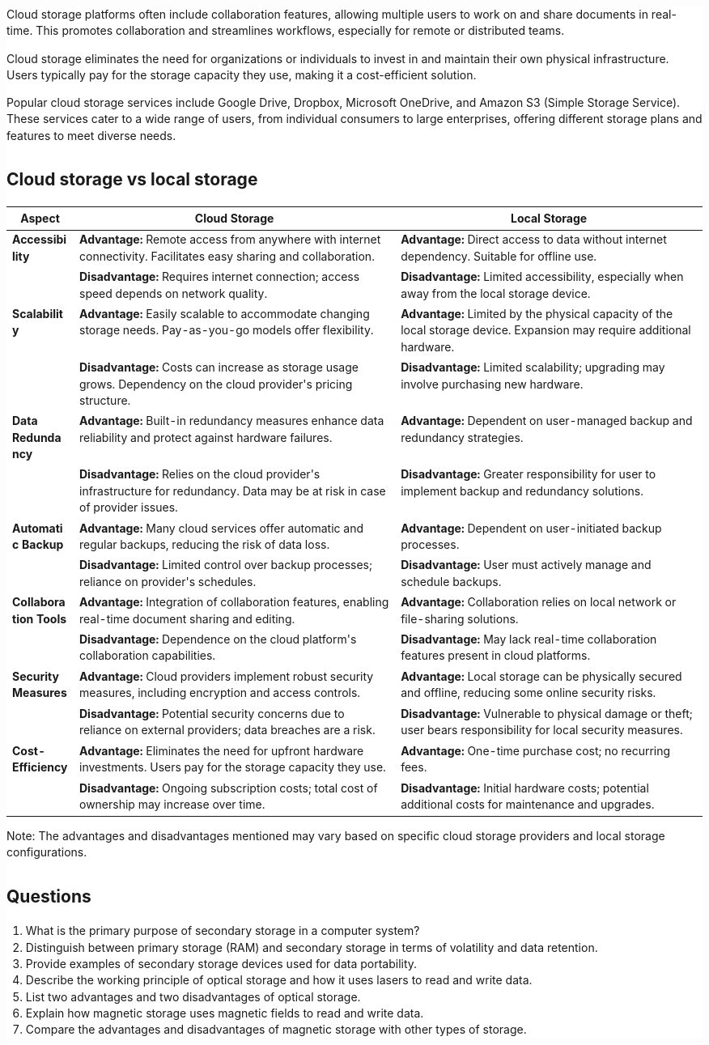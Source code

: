Cloud storage platforms often include collaboration features, allowing multiple users to work on and share documents in real-time. This promotes collaboration and streamlines workflows, especially for remote or distributed teams.

Cloud storage eliminates the need for organizations or individuals to invest in and maintain their own physical infrastructure. Users typically pay for the storage capacity they use, making it a cost-efficient solution.

Popular cloud storage services include Google Drive, Dropbox, Microsoft OneDrive, and Amazon S3 (Simple Storage Service). These services cater to a wide range of users, from individual consumers to large enterprises, offering different storage plans and features to meet diverse needs.

## Cloud storage vs local storage

| **Aspect**              | **Cloud Storage**                                                                                                               | **Local Storage**                                                                                                       |
| ----------------------- | ------------------------------------------------------------------------------------------------------------------------------- | ----------------------------------------------------------------------------------------------------------------------- |
| **Accessibility**       | **Advantage:** Remote access from anywhere with internet connectivity. Facilitates easy sharing and collaboration.              | **Advantage:** Direct access to data without internet dependency. Suitable for offline use.                             |
|                         | **Disadvantage:** Requires internet connection; access speed depends on network quality.                                        | **Disadvantage:** Limited accessibility, especially when away from the local storage device.                            |
| **Scalability**         | **Advantage:** Easily scalable to accommodate changing storage needs. Pay-as-you-go models offer flexibility.                   | **Advantage:** Limited by the physical capacity of the local storage device. Expansion may require additional hardware. |
|                         | **Disadvantage:** Costs can increase as storage usage grows. Dependency on the cloud provider's pricing structure.              | **Disadvantage:** Limited scalability; upgrading may involve purchasing new hardware.                                   |
| **Data Redundancy**     | **Advantage:** Built-in redundancy measures enhance data reliability and protect against hardware failures.                     | **Advantage:** Dependent on user-managed backup and redundancy strategies.                                              |
|                         | **Disadvantage:** Relies on the cloud provider's infrastructure for redundancy. Data may be at risk in case of provider issues. | **Disadvantage:** Greater responsibility for user to implement backup and redundancy solutions.                         |
| **Automatic Backup**    | **Advantage:** Many cloud services offer automatic and regular backups, reducing the risk of data loss.                         | **Advantage:** Dependent on user-initiated backup processes.                                                            |
|                         | **Disadvantage:** Limited control over backup processes; reliance on provider's schedules.                                      | **Disadvantage:** User must actively manage and schedule backups.                                                       |
| **Collaboration Tools** | **Advantage:** Integration of collaboration features, enabling real-time document sharing and editing.                          | **Advantage:** Collaboration relies on local network or file-sharing solutions.                                         |
|                         | **Disadvantage:** Dependence on the cloud platform's collaboration capabilities.                                                | **Disadvantage:** May lack real-time collaboration features present in cloud platforms.                                 |
| **Security Measures**   | **Advantage:** Cloud providers implement robust security measures, including encryption and access controls.                    | **Advantage:** Local storage can be physically secured and offline, reducing some online security risks.                |
|                         | **Disadvantage:** Potential security concerns due to reliance on external providers; data breaches are a risk.                  | **Disadvantage:** Vulnerable to physical damage or theft; user bears responsibility for local security measures.        |
| **Cost-Efficiency**     | **Advantage:** Eliminates the need for upfront hardware investments. Users pay for the storage capacity they use.               | **Advantage:** One-time purchase cost; no recurring fees.                                                               |
|                         | **Disadvantage:** Ongoing subscription costs; total cost of ownership may increase over time.                                   | **Disadvantage:** Initial hardware costs; potential additional costs for maintenance and upgrades.                      |

Note: The advantages and disadvantages mentioned may vary based on specific cloud storage providers and local storage configurations.

## Questions

1. What is the primary purpose of secondary storage in a computer system?
2. Distinguish between primary storage (RAM) and secondary storage in terms of volatility and data retention.
3. Provide examples of secondary storage devices used for data portability.
4. Describe the working principle of optical storage and how it uses lasers to read and write data.
5. List two advantages and two disadvantages of optical storage.
6. Explain how magnetic storage uses magnetic fields to read and write data.
7. Compare the advantages and disadvantages of magnetic storage with other types of storage.